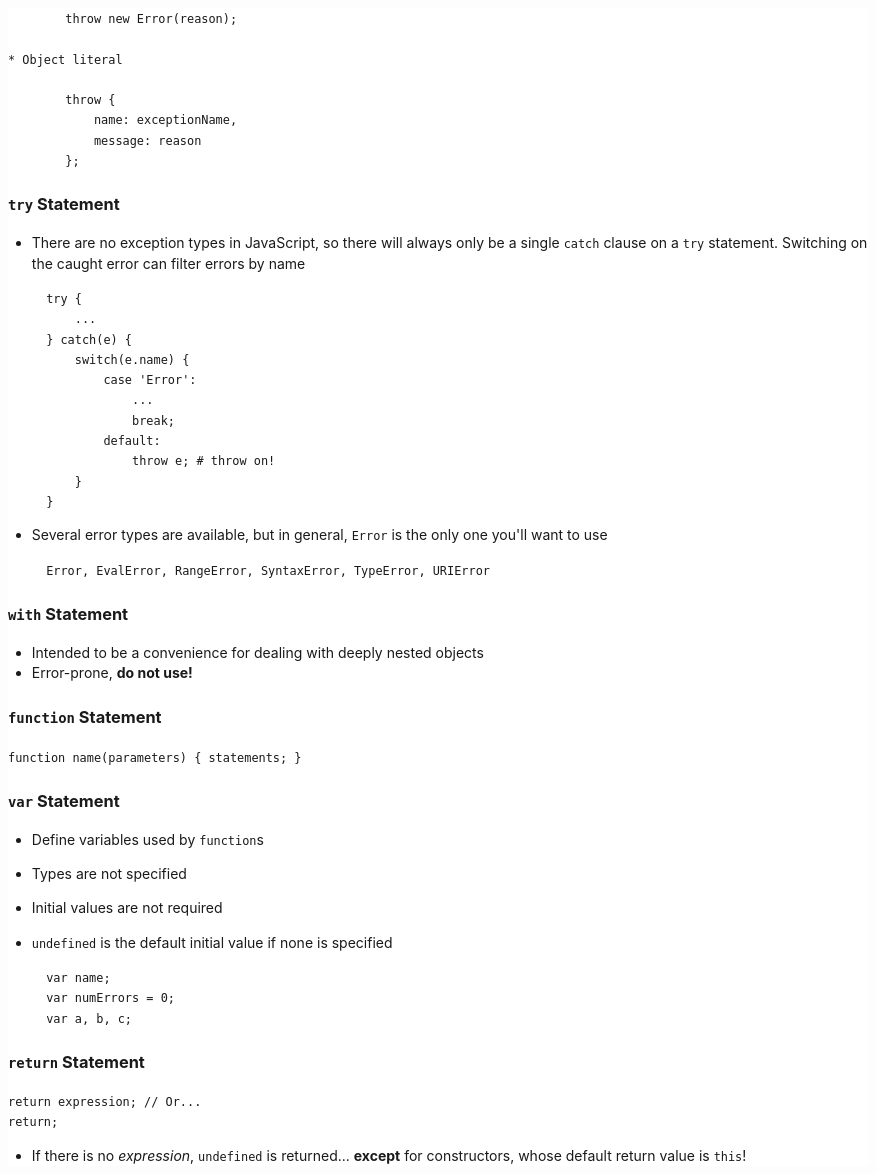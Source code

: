             throw new Error(reason);
    
    * Object literal
    
            throw {
                name: exceptionName,
                message: reason
            };

### `try` Statement
* There are no exception types in JavaScript, so there will always only be a single `catch` clause on a `try` statement.  Switching on the caught error can filter errors by name
        
        try {
            ...
        } catch(e) {
            switch(e.name) {
                case 'Error':
                    ...
                    break;
                default:
                    throw e; # throw on!
            }
        }

* Several error types are available, but in general, `Error` is the only one you'll want to use

        Error, EvalError, RangeError, SyntaxError, TypeError, URIError

### `with` Statement
* Intended to be a convenience for dealing with deeply nested objects
* Error-prone, **do not use!**

### `function` Statement
    function name(parameters) { statements; }

### `var` Statement
* Define variables used by `function`s
* Types are not specified
* Initial values are not required
* `undefined` is the default initial value if none is specified
        
        var name;
        var numErrors = 0;
        var a, b, c;

### `return` Statement
    return expression; // Or...
    return;

* If there is no *expression*, `undefined` is returned... **except** for constructors, whose default return value is `this`!
        